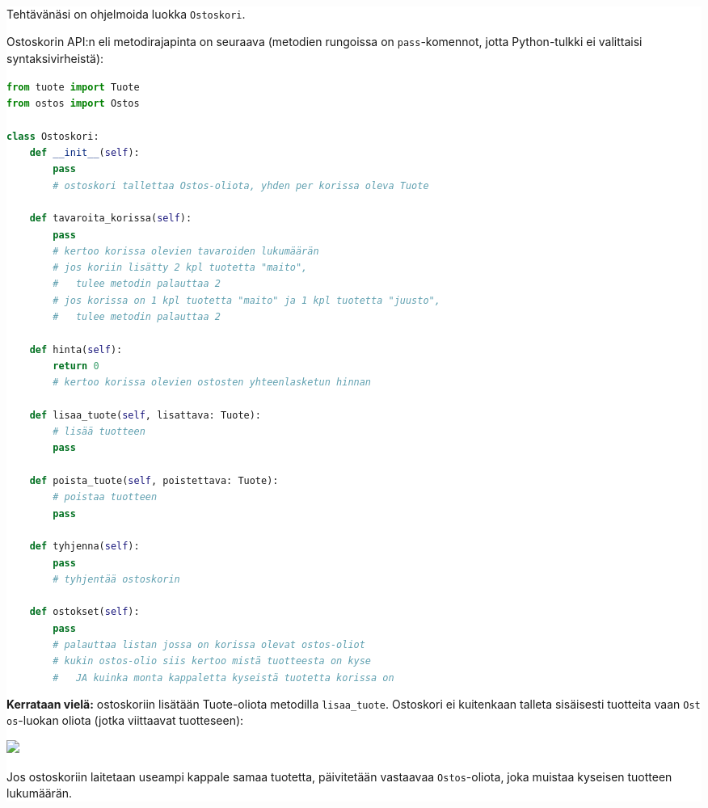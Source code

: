 ```python
```

Tehtävänäsi on ohjelmoida luokka `Ostoskori`.

Ostoskorin API:n eli metodirajapinta on seuraava (metodien rungoissa on `pass`-komennot, jotta Python-tulkki ei valittaisi syntaksivirheistä):

```python
from tuote import Tuote
from ostos import Ostos

class Ostoskori:
    def __init__(self):
        pass
        # ostoskori tallettaa Ostos-oliota, yhden per korissa oleva Tuote

    def tavaroita_korissa(self):
        pass
        # kertoo korissa olevien tavaroiden lukumäärän
        # jos koriin lisätty 2 kpl tuotetta "maito",
        #   tulee metodin palauttaa 2
        # jos korissa on 1 kpl tuotetta "maito" ja 1 kpl tuotetta "juusto",
        #   tulee metodin palauttaa 2

    def hinta(self):
        return 0
        # kertoo korissa olevien ostosten yhteenlasketun hinnan

    def lisaa_tuote(self, lisattava: Tuote):
        # lisää tuotteen
        pass

    def poista_tuote(self, poistettava: Tuote):
        # poistaa tuotteen
        pass

    def tyhjenna(self):
        pass
        # tyhjentää ostoskorin

    def ostokset(self):
        pass
        # palauttaa listan jossa on korissa olevat ostos-oliot
        # kukin ostos-olio siis kertoo mistä tuotteesta on kyse
        #   JA kuinka monta kappaletta kyseistä tuotetta korissa on
```

**Kerrataan vielä:** ostoskoriin lisätään Tuote-oliota metodilla `lisaa_tuote`. Ostoskori ei kuitenkaan talleta sisäisesti tuotteita vaan `Ostos`-luokan oliota (jotka viittaavat tuotteseen):

![](http://www.cs.helsinki.fi/u/mluukkai/otm2012/2.bmp)

Jos ostoskoriin laitetaan useampi kappale samaa tuotetta, päivitetään vastaavaa `Ostos`-oliota, joka muistaa kyseisen tuotteen lukumäärän.
